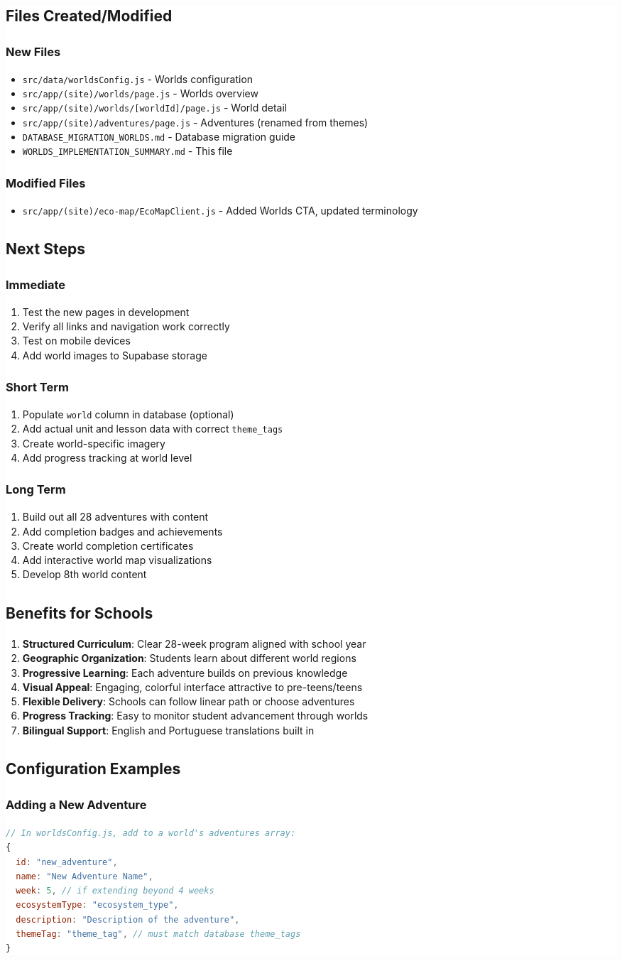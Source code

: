 ## Files Created/Modified

### New Files
- `src/data/worldsConfig.js` - Worlds configuration
- `src/app/(site)/worlds/page.js` - Worlds overview
- `src/app/(site)/worlds/[worldId]/page.js` - World detail
- `src/app/(site)/adventures/page.js` - Adventures (renamed from themes)
- `DATABASE_MIGRATION_WORLDS.md` - Database migration guide
- `WORLDS_IMPLEMENTATION_SUMMARY.md` - This file

### Modified Files
- `src/app/(site)/eco-map/EcoMapClient.js` - Added Worlds CTA, updated terminology

## Next Steps

### Immediate
1. Test the new pages in development
2. Verify all links and navigation work correctly
3. Test on mobile devices
4. Add world images to Supabase storage

### Short Term
1. Populate `world` column in database (optional)
2. Add actual unit and lesson data with correct `theme_tags`
3. Create world-specific imagery
4. Add progress tracking at world level

### Long Term
1. Build out all 28 adventures with content
2. Add completion badges and achievements
3. Create world completion certificates
4. Add interactive world map visualizations
5. Develop 8th world content

## Benefits for Schools

1. **Structured Curriculum**: Clear 28-week program aligned with school year
2. **Geographic Organization**: Students learn about different world regions
3. **Progressive Learning**: Each adventure builds on previous knowledge
4. **Visual Appeal**: Engaging, colorful interface attractive to pre-teens/teens
5. **Flexible Delivery**: Schools can follow linear path or choose adventures
6. **Progress Tracking**: Easy to monitor student advancement through worlds
7. **Bilingual Support**: English and Portuguese translations built in

## Configuration Examples

### Adding a New Adventure
```javascript
// In worldsConfig.js, add to a world's adventures array:
{
  id: "new_adventure",
  name: "New Adventure Name",
  week: 5, // if extending beyond 4 weeks
  ecosystemType: "ecosystem_type",
  description: "Description of the adventure",
  themeTag: "theme_tag", // must match database theme_tags
}
```
